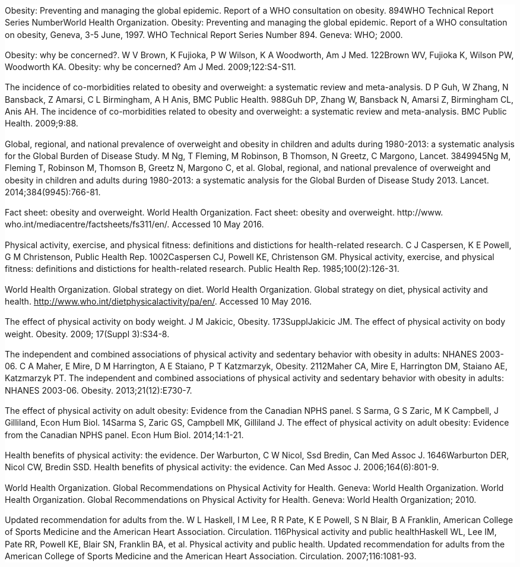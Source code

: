 Obesity: Preventing and managing the global epidemic. Report of a WHO consultation on obesity. 894WHO Technical Report Series NumberWorld Health Organization. Obesity: Preventing and managing the global epidemic. Report of a WHO consultation on obesity, Geneva, 3-5 June, 1997. WHO Technical Report Series Number 894. Geneva: WHO; 2000.

Obesity: why be concerned?. W V Brown, K Fujioka, P W Wilson, K A Woodworth, Am J Med. 122Brown WV, Fujioka K, Wilson PW, Woodworth KA. Obesity: why be concerned? Am J Med. 2009;122:S4-S11.

The incidence of co-morbidities related to obesity and overweight: a systematic review and meta-analysis. D P Guh, W Zhang, N Bansback, Z Amarsi, C L Birmingham, A H Anis, BMC Public Health. 988Guh DP, Zhang W, Bansback N, Amarsi Z, Birmingham CL, Anis AH. The incidence of co-morbidities related to obesity and overweight: a systematic review and meta-analysis. BMC Public Health. 2009;9:88.

Global, regional, and national prevalence of overweight and obesity in children and adults during 1980-2013: a systematic analysis for the Global Burden of Disease Study. M Ng, T Fleming, M Robinson, B Thomson, N Greetz, C Margono, Lancet. 3849945Ng M, Fleming T, Robinson M, Thomson B, Greetz N, Margono C, et al. Global, regional, and national prevalence of overweight and obesity in children and adults during 1980-2013: a systematic analysis for the Global Burden of Disease Study 2013. Lancet. 2014;384(9945):766-81.

Fact sheet: obesity and overweight. World Health Organization. Fact sheet: obesity and overweight. http://www. who.int/mediacentre/factsheets/fs311/en/. Accessed 10 May 2016.

Physical activity, exercise, and physical fitness: definitions and distictions for health-related research. C J Caspersen, K E Powell, G M Christenson, Public Health Rep. 1002Caspersen CJ, Powell KE, Christenson GM. Physical activity, exercise, and physical fitness: definitions and distictions for health-related research. Public Health Rep. 1985;100(2):126-31.

World Health Organization. Global strategy on diet. World Health Organization. Global strategy on diet, physical activity and health. http://www.who.int/dietphysicalactivity/pa/en/. Accessed 10 May 2016.

The effect of physical activity on body weight. J M Jakicic, Obesity. 173SupplJakicic JM. The effect of physical activity on body weight. Obesity. 2009; 17(Suppl 3):S34-8.

The independent and combined associations of physical activity and sedentary behavior with obesity in adults: NHANES 2003-06. C A Maher, E Mire, D M Harrington, A E Staiano, P T Katzmarzyk, Obesity. 2112Maher CA, Mire E, Harrington DM, Staiano AE, Katzmarzyk PT. The independent and combined associations of physical activity and sedentary behavior with obesity in adults: NHANES 2003-06. Obesity. 2013;21(12):E730-7.

The effect of physical activity on adult obesity: Evidence from the Canadian NPHS panel. S Sarma, G S Zaric, M K Campbell, J Gilliland, Econ Hum Biol. 14Sarma S, Zaric GS, Campbell MK, Gilliland J. The effect of physical activity on adult obesity: Evidence from the Canadian NPHS panel. Econ Hum Biol. 2014;14:1-21.

Health benefits of physical activity: the evidence. Der Warburton, C W Nicol, Ssd Bredin, Can Med Assoc J. 1646Warburton DER, Nicol CW, Bredin SSD. Health benefits of physical activity: the evidence. Can Med Assoc J. 2006;164(6):801-9.

World Health Organization. Global Recommendations on Physical Activity for Health. Geneva: World Health Organization. World Health Organization. Global Recommendations on Physical Activity for Health. Geneva: World Health Organization; 2010.

Updated recommendation for adults from the. W L Haskell, I M Lee, R R Pate, K E Powell, S N Blair, B A Franklin, American College of Sports Medicine and the American Heart Association. Circulation. 116Physical activity and public healthHaskell WL, Lee IM, Pate RR, Powell KE, Blair SN, Franklin BA, et al. Physical activity and public health. Updated recommendation for adults from the American College of Sports Medicine and the American Heart Association. Circulation. 2007;116:1081-93.

